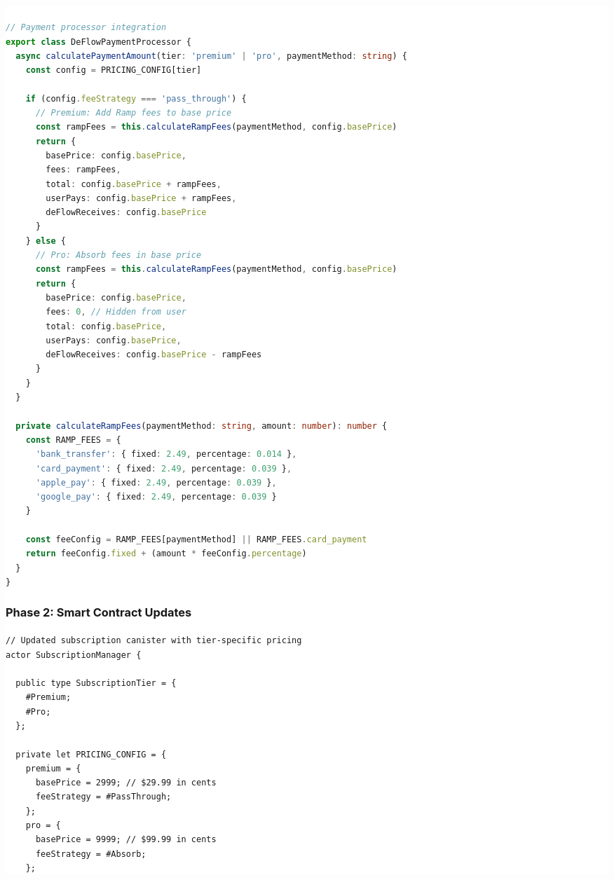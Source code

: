 ```typescript

// Payment processor integration
export class DeFlowPaymentProcessor {
  async calculatePaymentAmount(tier: 'premium' | 'pro', paymentMethod: string) {
    const config = PRICING_CONFIG[tier]
    
    if (config.feeStrategy === 'pass_through') {
      // Premium: Add Ramp fees to base price
      const rampFees = this.calculateRampFees(paymentMethod, config.basePrice)
      return {
        basePrice: config.basePrice,
        fees: rampFees,
        total: config.basePrice + rampFees,
        userPays: config.basePrice + rampFees,
        deFlowReceives: config.basePrice
      }
    } else {
      // Pro: Absorb fees in base price
      const rampFees = this.calculateRampFees(paymentMethod, config.basePrice)
      return {
        basePrice: config.basePrice,
        fees: 0, // Hidden from user
        total: config.basePrice,
        userPays: config.basePrice,
        deFlowReceives: config.basePrice - rampFees
      }
    }
  }
  
  private calculateRampFees(paymentMethod: string, amount: number): number {
    const RAMP_FEES = {
      'bank_transfer': { fixed: 2.49, percentage: 0.014 },
      'card_payment': { fixed: 2.49, percentage: 0.039 },
      'apple_pay': { fixed: 2.49, percentage: 0.039 },
      'google_pay': { fixed: 2.49, percentage: 0.039 }
    }
    
    const feeConfig = RAMP_FEES[paymentMethod] || RAMP_FEES.card_payment
    return feeConfig.fixed + (amount * feeConfig.percentage)
  }
}
```

### Phase 2: Smart Contract Updates

```motoko
// Updated subscription canister with tier-specific pricing
actor SubscriptionManager {
  
  public type SubscriptionTier = {
    #Premium;
    #Pro;
  };
  
  private let PRICING_CONFIG = {
    premium = {
      basePrice = 2999; // $29.99 in cents
      feeStrategy = #PassThrough;
    };
    pro = {
      basePrice = 9999; // $99.99 in cents
      feeStrategy = #Absorb;
    };
```